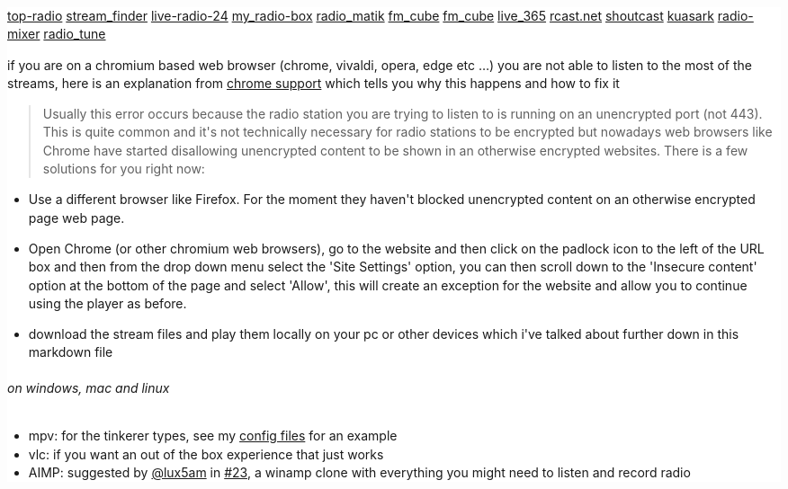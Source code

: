 <td><a href="https://github.com/junguler/listen_to_top-radio">top-radio</a></td>
</tr>
<tr>
<td><a href="https://github.com/junguler/listen_to_stream_finder">stream_finder</a></td>
<td><a href="https://github.com/junguler/listen_to_live-radio-24">live-radio-24</a></td>
<td><a href="https://github.com/junguler/listen_to_my_radio-box">my_radio-box</a></td>
<td><a href="https://github.com/junguler/listen_to_radio_matik">radio_matik</a></td>
<td><a href="https://github.com/junguler/listen_to_fm_cube">fm_cube</a></td>
</tr>
<tr>
<td><a href="https://github.com/junguler/listen_to_fm_cube">fm_cube</a></td>
<td><a href="https://github.com/junguler/listen_to_live_365">live_365</a></td>
<td><a href="https://github.com/junguler/listen_to_rcast.net">rcast.net</a></td>
<td><a href="https://github.com/junguler/listen_to_shoutcast">shoutcast</a></td>
<td><a href="https://github.com/junguler/listen_to_kuasark">kuasark</a></td>
</tr>
<tr>
<td><a href="https://github.com/junguler/listen_to_radio-mixer">radio-mixer</a></td>
<td><a href="https://github.com/junguler/listen_to_radio_tune">radio_tune</a></td>
<td colspan="3"></td>
</tr>
</tbody></table>

if you are on a chromium based web browser (chrome, vivaldi, opera, edge etc …) you are not able to listen to the most of the streams, here is an explanation from [chrome support](https://support.google.com/chrome/thread/29505473?hl=en&msgid=29673696) which tells you why this happens and how to fix it

> Usually this error occurs because the radio station you are trying to listen to is running on an unencrypted port (not 443). This is quite common and it's not technically necessary for radio stations to be encrypted but nowadays web browsers like Chrome have started disallowing unencrypted content to be shown in an otherwise encrypted websites. There is a few solutions for you right now:

*   Use a different browser like Firefox. For the moment they haven't blocked unencrypted content on an otherwise encrypted page web page.
    
*   Open Chrome (or other chromium web browsers), go to the website and then click on the padlock icon to the left of the URL box and then from the drop down menu select the 'Site Settings' option, you can then scroll down to the 'Insecure content' option at the bottom of the page and select 'Allow', this will create an exception for the website and allow you to continue using the player as before.
    
*   download the stream files and play them locally on your pc or other devices which i've talked about further down in this markdown file

###### on windows, mac and linux

*   mpv: for the tinkerer types, see my [config files](https://github.com/junguler/win_confs/tree/main/mpv/portable_config) for an example
*   vlc: if you want an out of the box experience that just works
*   AIMP: suggested by [@lux5am](https://github.com/lux5am) in [#23](https://github.com/junguler/m3u-radio-music-playlists/discussions/23), a winamp clone with everything you might need to listen and record radio

